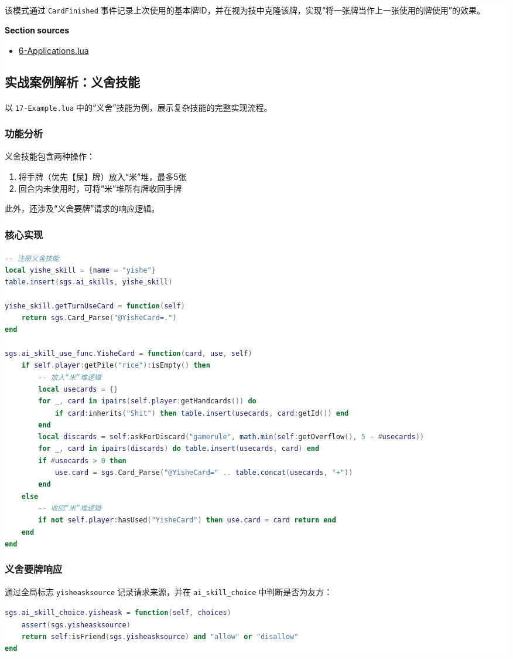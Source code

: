 ```lua
```

该模式通过 `CardFinished` 事件记录上次使用的基本牌ID，并在视为技中克隆该牌，实现“将一张牌当作上一张使用的牌使用”的效果。

**Section sources**  
- [6-Applications.lua](file://extension-doc/6-Applications.lua#L50-L100)

## 实战案例解析：义舍技能
以 `17-Example.lua` 中的“义舍”技能为例，展示复杂技能的完整实现流程。

### 功能分析
义舍技能包含两种操作：
1. 将手牌（优先【屎】牌）放入“米”堆，最多5张
2. 回合内未使用时，可将“米”堆所有牌收回手牌

此外，还涉及“义舍要牌”请求的响应逻辑。

### 核心实现
```lua
-- 注册义舍技能
local yishe_skill = {name = "yishe"}
table.insert(sgs.ai_skills, yishe_skill)

yishe_skill.getTurnUseCard = function(self)
    return sgs.Card_Parse("@YisheCard=.")
end

sgs.ai_skill_use_func.YisheCard = function(card, use, self)
    if self.player:getPile("rice"):isEmpty() then
        -- 放入“米”堆逻辑
        local usecards = {}
        for _, card in ipairs(self.player:getHandcards()) do
            if card:inherits("Shit") then table.insert(usecards, card:getId()) end
        end
        local discards = self:askForDiscard("gamerule", math.min(self:getOverflow(), 5 - #usecards))
        for _, card in ipairs(discards) do table.insert(usecards, card) end
        if #usecards > 0 then
            use.card = sgs.Card_Parse("@YisheCard=" .. table.concat(usecards, "+"))
        end
    else
        -- 收回“米”堆逻辑
        if not self.player:hasUsed("YisheCard") then use.card = card return end
    end
end
```

### 义舍要牌响应
通过全局标志 `yisheasksource` 记录请求来源，并在 `ai_skill_choice` 中判断是否为友方：
```lua
sgs.ai_skill_choice.yisheask = function(self, choices)
    assert(sgs.yisheasksource)
    return self:isFriend(sgs.yisheasksource) and "allow" or "disallow"
end
```
